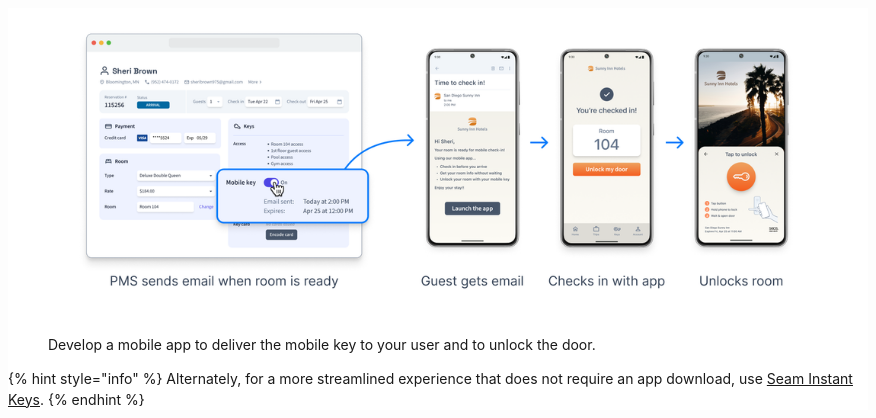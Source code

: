 <figure><img src="../../.gitbook/assets/mobile-key-flow.png" alt="Develop a mobile app to deliver the mobile key to your user and to unlock the door."><figcaption><p>Develop a mobile app to deliver the mobile key to your user and to unlock the door.</p></figcaption></figure>

{% hint style="info" %}
Alternately, for a more streamlined experience that does not require an app download, use [Seam Instant Keys](granting-access-using-seam-instant-keys.md).
{% endhint %}
